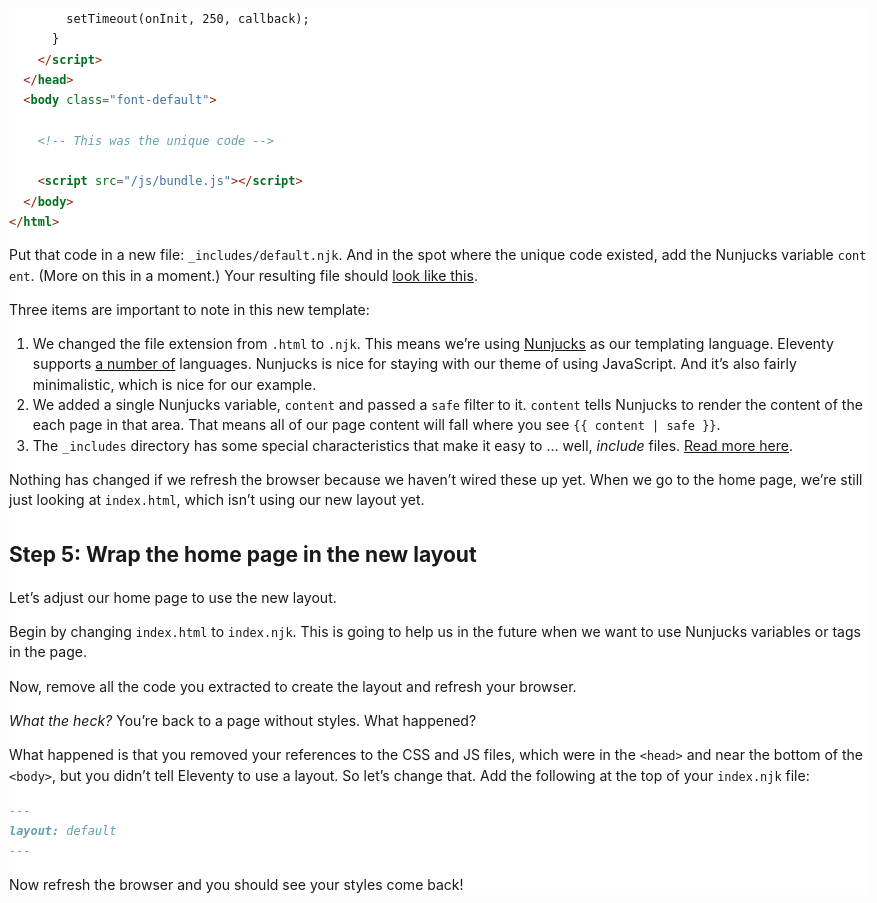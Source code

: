 ```html
        setTimeout(onInit, 250, callback);
      }
    </script>
  </head>
  <body class="font-default">

    <!-- This was the unique code -->

    <script src="/js/bundle.js"></script>
  </body>
</html>
```

Put that code in a new file: `_includes/default.njk`. And in the spot where the unique code existed, add the Nunjucks variable `content`. (More on this in a moment.) Your resulting file should [look like this](https://github.com/seancdavis/stackbit-jamstack-journey/tree/7122194/03-templated-site/\_includes/default.njk).

Three items are important to note in this new template:

1.  We changed the file extension from `.html` to `.njk`. This means we’re using [Nunjucks](https://mozilla.github.io/nunjucks/) as our templating language. Eleventy supports [a number of](https://www.11ty.dev/docs/languages/) languages. Nunjucks is nice for staying with our theme of using JavaScript. And it’s also fairly minimalistic, which is nice for our example.
2.  We added a single Nunjucks variable, `content` and passed a `safe` filter to it. `content` tells Nunjucks to render the content of the each page in that area. That means all of our page content will fall where you see `{{ content | safe }}`.
3.  The `_includes` directory has some special characteristics that make it easy to … well, *include* files. [Read more here](https://www.11ty.dev/docs/config/#directory-for-includes).

Nothing has changed if we refresh the browser because we haven’t wired these up yet. When we go to the home page, we’re still just looking at `index.html`, which isn’t using our new layout yet.

## Step 5: Wrap the home page in the new layout

Let’s adjust our home page to use the new layout.

Begin by changing `index.html` to `index.njk`. This is going to help us in the future when we want to use Nunjucks variables or tags in the page.

Now, remove all the code you extracted to create the layout and refresh your browser.

*What the heck?* You’re back to a page without styles. What happened?

What happened is that you removed your references to the CSS and JS files, which were in the `<head>` and near the bottom of the `<body>`, but you didn’t tell Eleventy to use a layout. So let’s change that. Add the following at the top of your `index.njk` file:

```md
---
layout: default
---
```

Now refresh the browser and you should see your styles come back!
